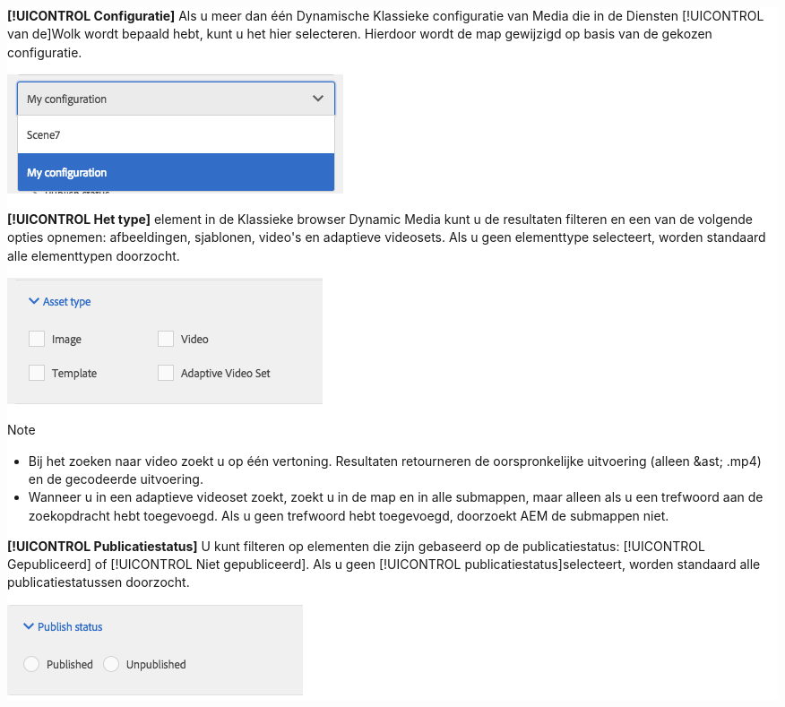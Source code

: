 **[!UICONTROL Configuratie]** Als u meer dan één Dynamische Klassieke configuratie van Media die in de Diensten [!UICONTROL van de]Wolk wordt bepaald hebt, kunt u het hier selecteren. Hierdoor wordt de map gewijzigd op basis van de gekozen configuratie.

![chlimage_1-96](assets/chlimage_1-96.png)

**[!UICONTROL Het type]** element in de Klassieke browser Dynamic Media kunt u de resultaten filteren en een van de volgende opties opnemen: afbeeldingen, sjablonen, video&#39;s en adaptieve videosets. Als u geen elementtype selecteert, worden standaard alle elementtypen doorzocht.

![chlimage_1-97](assets/chlimage_1-97.png)

>[!NOTE]
>
>* Bij het zoeken naar video zoekt u op één vertoning. Resultaten retourneren de oorspronkelijke uitvoering (alleen &amp;ast; .mp4) en de gecodeerde uitvoering.
>* Wanneer u in een adaptieve videoset zoekt, zoekt u in de map en in alle submappen, maar alleen als u een trefwoord aan de zoekopdracht hebt toegevoegd. Als u geen trefwoord hebt toegevoegd, doorzoekt AEM de submappen niet.
>



**[!UICONTROL Publicatiestatus]** U kunt filteren op elementen die zijn gebaseerd op de publicatiestatus: [!UICONTROL Gepubliceerd] of [!UICONTROL Niet gepubliceerd]. Als u geen [!UICONTROL publicatiestatus]selecteert, worden standaard alle publicatiestatussen doorzocht.

![chlimage_1-98](assets/chlimage_1-98.png)

